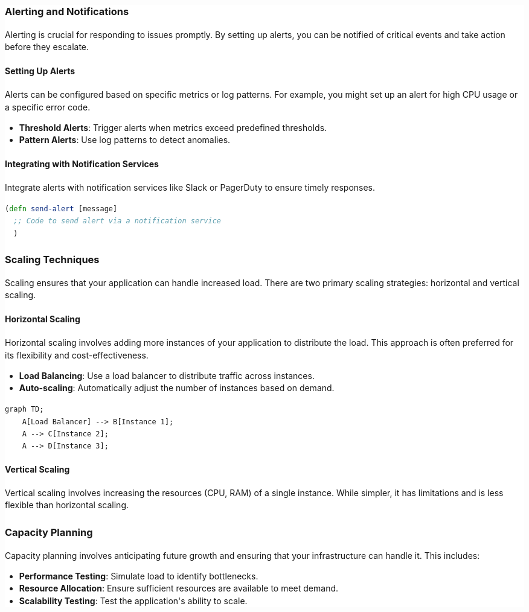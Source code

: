 ### Alerting and Notifications

Alerting is crucial for responding to issues promptly. By setting up alerts, you can be notified of critical events and take action before they escalate.

#### Setting Up Alerts

Alerts can be configured based on specific metrics or log patterns. For example, you might set up an alert for high CPU usage or a specific error code.

- **Threshold Alerts**: Trigger alerts when metrics exceed predefined thresholds.
- **Pattern Alerts**: Use log patterns to detect anomalies.

#### Integrating with Notification Services

Integrate alerts with notification services like Slack or PagerDuty to ensure timely responses.

```clojure
(defn send-alert [message]
  ;; Code to send alert via a notification service
  )
```

### Scaling Techniques

Scaling ensures that your application can handle increased load. There are two primary scaling strategies: horizontal and vertical scaling.

#### Horizontal Scaling

Horizontal scaling involves adding more instances of your application to distribute the load. This approach is often preferred for its flexibility and cost-effectiveness.

- **Load Balancing**: Use a load balancer to distribute traffic across instances.
- **Auto-scaling**: Automatically adjust the number of instances based on demand.

```mermaid
graph TD;
    A[Load Balancer] --> B[Instance 1];
    A --> C[Instance 2];
    A --> D[Instance 3];
```

#### Vertical Scaling

Vertical scaling involves increasing the resources (CPU, RAM) of a single instance. While simpler, it has limitations and is less flexible than horizontal scaling.

### Capacity Planning

Capacity planning involves anticipating future growth and ensuring that your infrastructure can handle it. This includes:

- **Performance Testing**: Simulate load to identify bottlenecks.
- **Resource Allocation**: Ensure sufficient resources are available to meet demand.
- **Scalability Testing**: Test the application's ability to scale.
